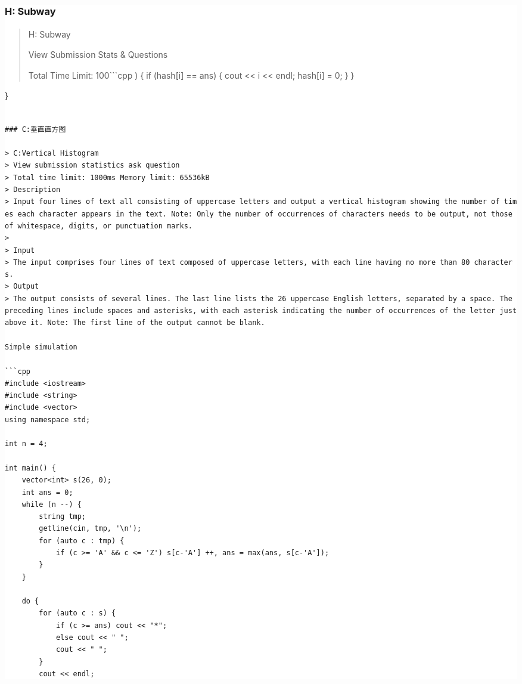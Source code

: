 ### H: Subway

> H: Subway
>
> View Submission Stats & Questions
>
> Total Time Limit: 100```cpp
) {
        if (hash[i] == ans) {
            cout << i << endl;
            hash[i] = 0;
        }
    }

}
```

### C:垂直直方图

> C:Vertical Histogram
> View submission statistics ask question
> Total time limit: 1000ms Memory limit: 65536kB
> Description
> Input four lines of text all consisting of uppercase letters and output a vertical histogram showing the number of times each character appears in the text. Note: Only the number of occurrences of characters needs to be output, not those of whitespace, digits, or punctuation marks.
>
> Input
> The input comprises four lines of text composed of uppercase letters, with each line having no more than 80 characters.
> Output
> The output consists of several lines. The last line lists the 26 uppercase English letters, separated by a space. The preceding lines include spaces and asterisks, with each asterisk indicating the number of occurrences of the letter just above it. Note: The first line of the output cannot be blank.

Simple simulation

```cpp
#include <iostream>
#include <string>
#include <vector>
using namespace std;

int n = 4;

int main() {
    vector<int> s(26, 0);
    int ans = 0;
    while (n --) {
        string tmp;
        getline(cin, tmp, '\n');
        for (auto c : tmp) {
            if (c >= 'A' && c <= 'Z') s[c-'A'] ++, ans = max(ans, s[c-'A']);
        }
    }

    do {
        for (auto c : s) {
            if (c >= ans) cout << "*";
            else cout << " ";
            cout << " ";
        }
        cout << endl;
```